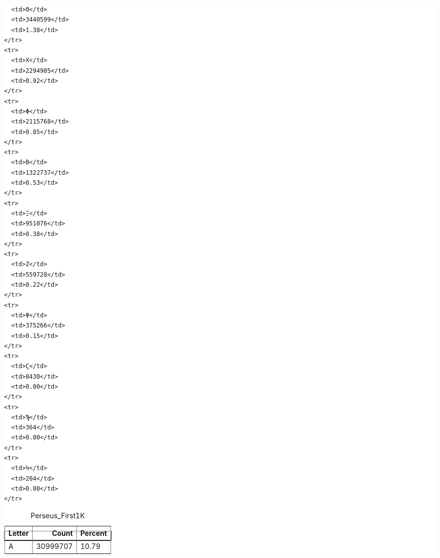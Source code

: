       <td>Θ</td>
      <td>3440599</td>
      <td>1.38</td>
    </tr>
    <tr>
      <td>Χ</td>
      <td>2294905</td>
      <td>0.92</td>
    </tr>
    <tr>
      <td>Φ</td>
      <td>2115768</td>
      <td>0.85</td>
    </tr>
    <tr>
      <td>Β</td>
      <td>1322737</td>
      <td>0.53</td>
    </tr>
    <tr>
      <td>Ξ</td>
      <td>951076</td>
      <td>0.38</td>
    </tr>
    <tr>
      <td>Ζ</td>
      <td>559728</td>
      <td>0.22</td>
    </tr>
    <tr>
      <td>Ψ</td>
      <td>375266</td>
      <td>0.15</td>
    </tr>
    <tr>
      <td>Ϛ</td>
      <td>8430</td>
      <td>0.00</td>
    </tr>
    <tr>
      <td>Ϡ</td>
      <td>364</td>
      <td>0.00</td>
    </tr>
    <tr>
      <td>Ϟ</td>
      <td>204</td>
      <td>0.00</td>
    </tr>
  </tbody>
</table style="display:inline"><table style="display:inline" border="1" class="dataframe">
  <caption style='text-align:center'>Perseus_First1K</caption><thead>
    <tr style="text-align: right;">
      <th>Letter</th>
      <th>Count</th>
      <th>Percent</th>
    </tr>
  </thead>
  <tbody>
    <tr>
      <td>Α</td>
      <td>30999707</td>
      <td>10.79</td>
    </tr>